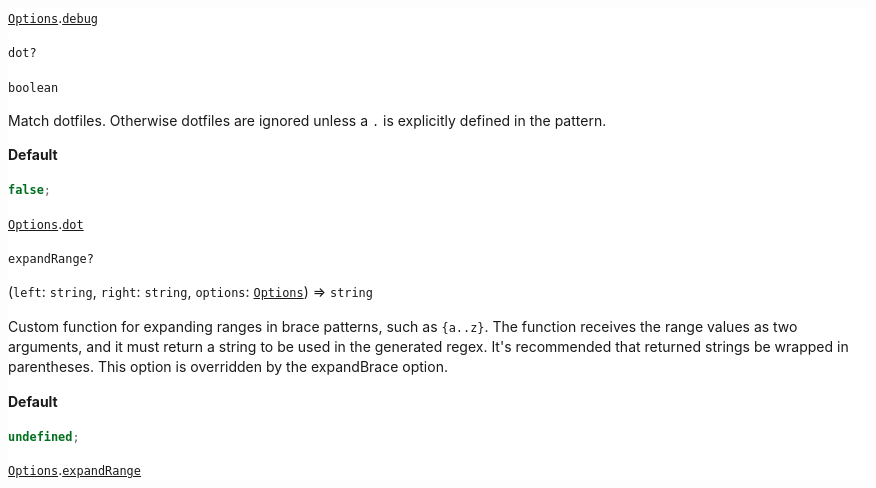 [`Options`](micromatch.md#options).[`debug`](micromatch.md#debug)

</td>
</tr>
<tr>
<td>

<a id="dot-1"></a> `dot?`

</td>
<td>

`boolean`

</td>
<td>

Match dotfiles. Otherwise dotfiles are ignored unless a `.` is explicitly defined in the pattern.

**Default**

```ts
false;
```

</td>
<td>

[`Options`](micromatch.md#options).[`dot`](micromatch.md#dot)

</td>
</tr>
<tr>
<td>

<a id="expandrange-1"></a> `expandRange?`

</td>
<td>

(`left`: `string`, `right`: `string`, `options`: [`Options`](micromatch.md#options)) => `string`

</td>
<td>

Custom function for expanding ranges in brace patterns, such as `{a..z}`.
The function receives the range values as two arguments, and it must return a string to be used in the generated regex.
It's recommended that returned strings be wrapped in parentheses. This option is overridden by the expandBrace option.

**Default**

```ts
undefined;
```

</td>
<td>

[`Options`](micromatch.md#options).[`expandRange`](micromatch.md#expandrange)
